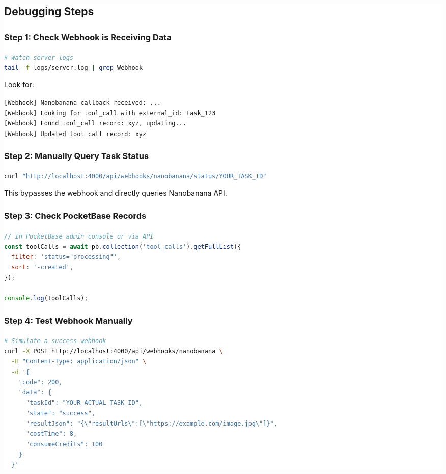 ## Debugging Steps

### Step 1: Check Webhook is Receiving Data

```bash
# Watch server logs
tail -f logs/server.log | grep Webhook
```

Look for:
```
[Webhook] Nanobanana callback received: ...
[Webhook] Looking for tool_call with external_id: task_123
[Webhook] Found tool_call record: xyz, updating...
[Webhook] Updated tool call record: xyz
```

### Step 2: Manually Query Task Status

```bash
curl "http://localhost:4000/api/webhooks/nanobanana/status/YOUR_TASK_ID"
```

This bypasses the webhook and directly queries Nanobanana API.

### Step 3: Check PocketBase Records

```javascript
// In PocketBase admin console or via API
const toolCalls = await pb.collection('tool_calls').getFullList({
  filter: 'status="processing"',
  sort: '-created',
});

console.log(toolCalls);
```

### Step 4: Test Webhook Manually

```bash
# Simulate a success webhook
curl -X POST http://localhost:4000/api/webhooks/nanobanana \
  -H "Content-Type: application/json" \
  -d '{
    "code": 200,
    "data": {
      "taskId": "YOUR_ACTUAL_TASK_ID",
      "state": "success",
      "resultJson": "{\"resultUrls\":[\"https://example.com/image.jpg\"]}",
      "costTime": 8,
      "consumeCredits": 100
    }
  }'
```
